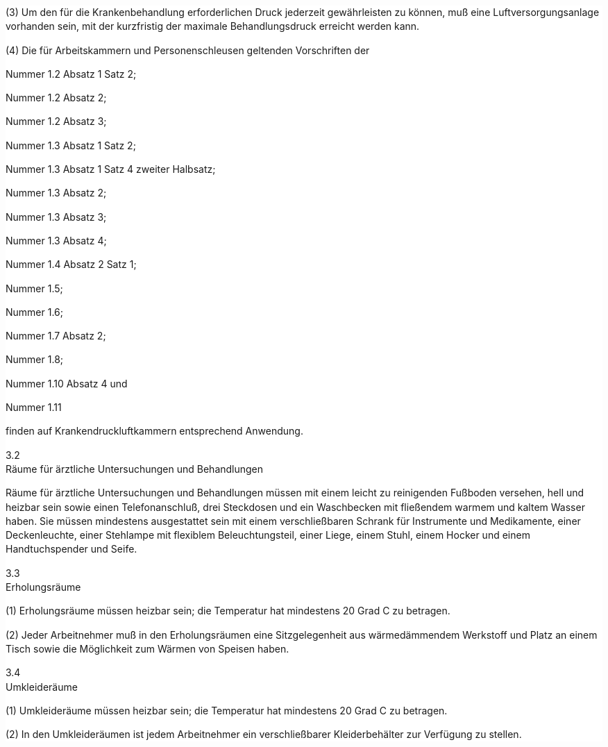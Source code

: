 (3) Um den für die Krankenbehandlung erforderlichen Druck jederzeit gewährleisten zu können, muß eine Luftversorgungsanlage vorhanden sein, mit der kurzfristig der maximale Behandlungsdruck erreicht werden kann.

(4) Die für Arbeitskammern und Personenschleusen geltenden Vorschriften der

Nummer 1.2 Absatz 1 Satz 2;

Nummer 1.2 Absatz 2;

Nummer 1.2 Absatz 3;

Nummer 1.3 Absatz 1 Satz 2;

Nummer 1.3 Absatz 1 Satz 4 zweiter Halbsatz;

Nummer 1.3 Absatz 2;

Nummer 1.3 Absatz 3;

Nummer 1.3 Absatz 4;

Nummer 1.4 Absatz 2 Satz 1;

Nummer 1.5;

Nummer 1.6;

Nummer 1.7 Absatz 2;

Nummer 1.8;

Nummer 1.10 Absatz 4 und

Nummer 1.11

finden auf Krankendruckluftkammern entsprechend Anwendung.

3.2  
Räume für ärztliche Untersuchungen und Behandlungen

Räume für ärztliche Untersuchungen und Behandlungen müssen mit einem leicht zu reinigenden Fußboden versehen, hell und heizbar sein sowie einen Telefonanschluß, drei Steckdosen und ein Waschbecken mit fließendem warmem und kaltem Wasser haben. Sie müssen mindestens ausgestattet sein mit einem verschließbaren Schrank für Instrumente und Medikamente, einer Deckenleuchte, einer Stehlampe mit flexiblem Beleuchtungsteil, einer Liege, einem Stuhl, einem Hocker und einem Handtuchspender und Seife.

3.3  
Erholungsräume

(1) Erholungsräume müssen heizbar sein; die Temperatur hat mindestens 20 Grad C zu betragen.

(2) Jeder Arbeitnehmer muß in den Erholungsräumen eine Sitzgelegenheit aus wärmedämmendem Werkstoff und Platz an einem Tisch sowie die Möglichkeit zum Wärmen von Speisen haben.

3.4  
Umkleideräume

(1) Umkleideräume müssen heizbar sein; die Temperatur hat mindestens 20 Grad C zu betragen.

(2) In den Umkleideräumen ist jedem Arbeitnehmer ein verschließbarer Kleiderbehälter zur Verfügung zu stellen.
